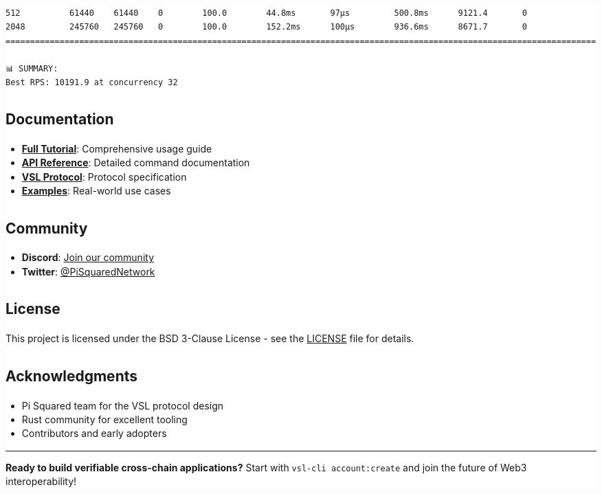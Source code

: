 ```
512          61440    61440    0        100.0        44.8ms       97μs         500.8ms      9121.4       0       
2048         245760   245760   0        100.0        152.2ms      100μs        936.6ms      8671.7       0       
========================================================================================================================

📊 SUMMARY:
Best RPS: 10191.9 at concurrency 32
```

## Documentation

- **[Full Tutorial](docs/tutorial.md)**: Comprehensive usage guide
- **[API Reference](docs/commands.md)**: Detailed command documentation
- **[VSL Protocol](https://docs.pi2.network/verifiable-settlement-layer/what-is-vsl)**: Protocol specification
- **[Examples](examples/)**: Real-world use cases

## Community

- **Discord**: [Join our community](https://discord.gg/pisquared)
- **Twitter**: [@PiSquaredNetwork](https://x.com/Pi_Squared_Pi2)

## License

This project is licensed under the BSD 3-Clause License - see the [LICENSE](LICENSE) file for details.

## Acknowledgments

- Pi Squared team for the VSL protocol design
- Rust community for excellent tooling
- Contributors and early adopters

---

**Ready to build verifiable cross-chain applications?** Start with `vsl-cli account:create` and join the future of Web3 interoperability!